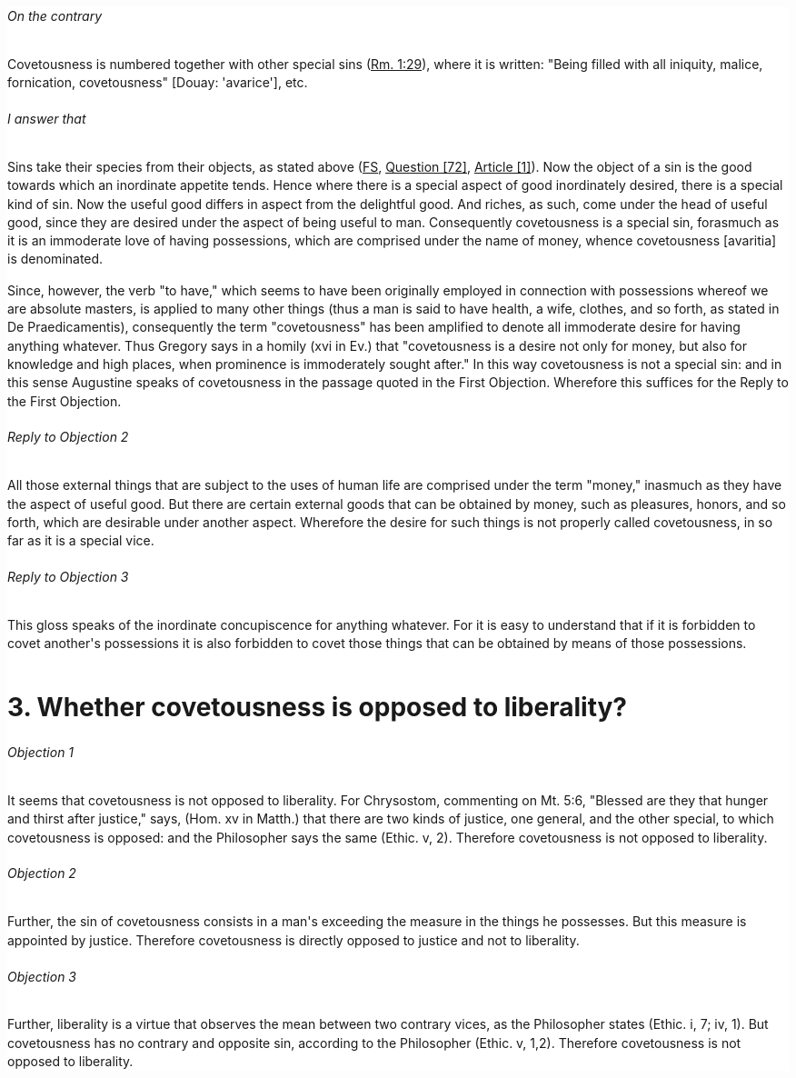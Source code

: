 ###### On the contrary
Covetousness is numbered together with other special sins ([Rm. 1:29](http://bible.gospelcom.net/bible?Rm++1:29)), where it is written: "Being filled with all iniquity, malice, fornication, covetousness" \[Douay: 'avarice'\], etc.  

###### I answer that
Sins take their species from their objects, as stated above ([FS](../FS.html), [Question \[72\]](../FS/FS072.html#FSQ72OUTP1), [Article \[1\]](../FS/FS072.html#FSQ72A1THEP1)). Now the object of a sin is the good towards which an inordinate appetite tends. Hence where there is a special aspect of good inordinately desired, there is a special kind of sin. Now the useful good differs in aspect from the delightful good. And riches, as such, come under the head of useful good, since they are desired under the aspect of being useful to man. Consequently covetousness is a special sin, forasmuch as it is an immoderate love of having possessions, which are comprised under the name of money, whence covetousness \[avaritia\] is denominated.  

Since, however, the verb "to have," which seems to have been originally employed in connection with possessions whereof we are absolute masters, is applied to many other things (thus a man is said to have health, a wife, clothes, and so forth, as stated in De Praedicamentis), consequently the term "covetousness" has been amplified to denote all immoderate desire for having anything whatever. Thus Gregory says in a homily (xvi in Ev.) that "covetousness is a desire not only for money, but also for knowledge and high places, when prominence is immoderately sought after." In this way covetousness is not a special sin: and in this sense Augustine speaks of covetousness in the passage quoted in the First Objection. Wherefore this suffices for the Reply to the First Objection.  

###### Reply to Objection 2
All those external things that are subject to the uses of human life are comprised under the term "money," inasmuch as they have the aspect of useful good. But there are certain external goods that can be obtained by money, such as pleasures, honors, and so forth, which are desirable under another aspect. Wherefore the desire for such things is not properly called covetousness, in so far as it is a special vice.  

###### Reply to Objection 3
This gloss speaks of the inordinate concupiscence for anything whatever. For it is easy to understand that if it is forbidden to covet another's possessions it is also forbidden to covet those things that can be obtained by means of those possessions.  




# 3. Whether covetousness is opposed to liberality? 

###### Objection 1
It seems that covetousness is not opposed to liberality. For Chrysostom, commenting on Mt. 5:6, "Blessed are they that hunger and thirst after justice," says, (Hom. xv in Matth.) that there are two kinds of justice, one general, and the other special, to which covetousness is opposed: and the Philosopher says the same (Ethic. v, 2). Therefore covetousness is not opposed to liberality.  

###### Objection 2
Further, the sin of covetousness consists in a man's exceeding the measure in the things he possesses. But this measure is appointed by justice. Therefore covetousness is directly opposed to justice and not to liberality.  

###### Objection 3
Further, liberality is a virtue that observes the mean between two contrary vices, as the Philosopher states (Ethic. i, 7; iv, 1). But covetousness has no contrary and opposite sin, according to the Philosopher (Ethic. v, 1,2). Therefore covetousness is not opposed to liberality.  
